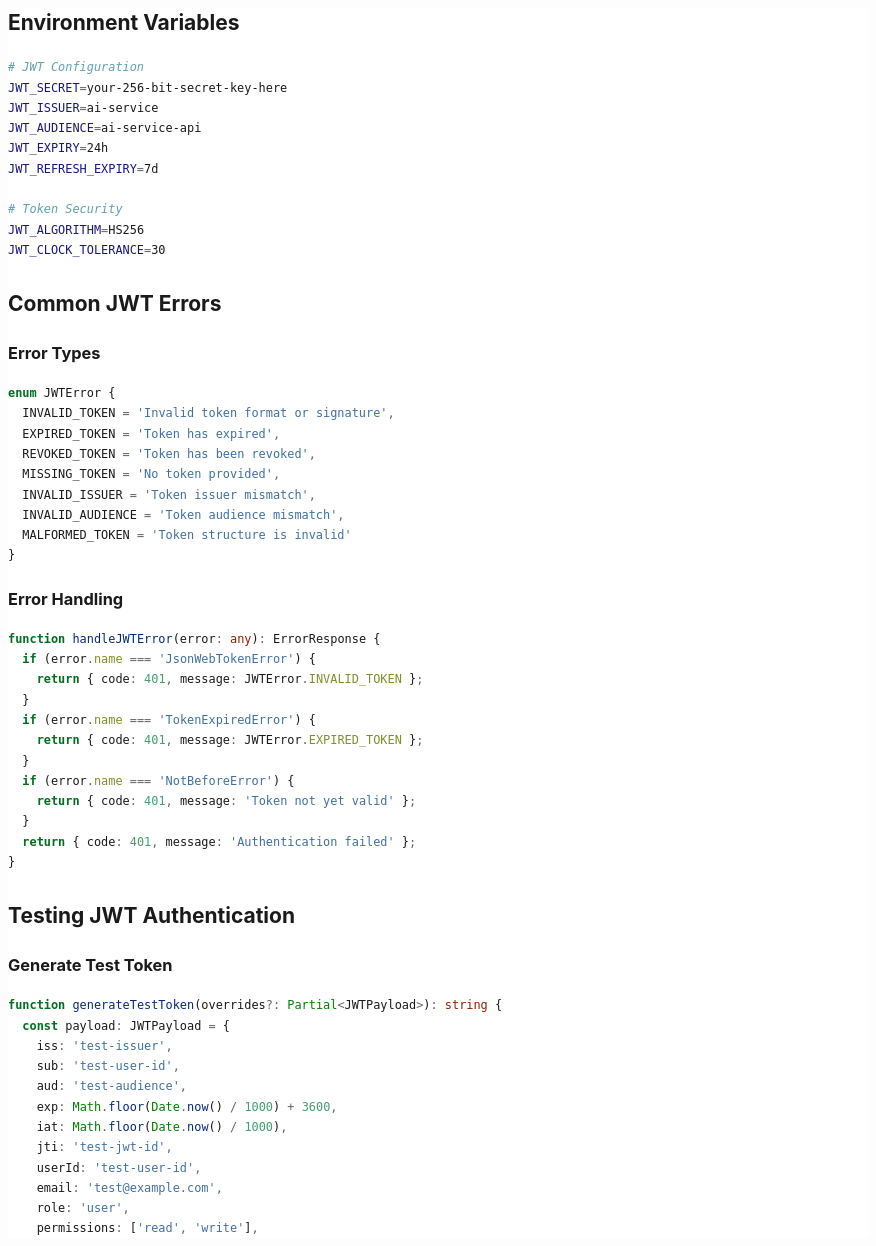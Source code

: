 ## Environment Variables

```bash
# JWT Configuration
JWT_SECRET=your-256-bit-secret-key-here
JWT_ISSUER=ai-service
JWT_AUDIENCE=ai-service-api
JWT_EXPIRY=24h
JWT_REFRESH_EXPIRY=7d

# Token Security
JWT_ALGORITHM=HS256
JWT_CLOCK_TOLERANCE=30
```

## Common JWT Errors

### Error Types
```typescript
enum JWTError {
  INVALID_TOKEN = 'Invalid token format or signature',
  EXPIRED_TOKEN = 'Token has expired',
  REVOKED_TOKEN = 'Token has been revoked',
  MISSING_TOKEN = 'No token provided',
  INVALID_ISSUER = 'Token issuer mismatch',
  INVALID_AUDIENCE = 'Token audience mismatch',
  MALFORMED_TOKEN = 'Token structure is invalid'
}
```

### Error Handling
```typescript
function handleJWTError(error: any): ErrorResponse {
  if (error.name === 'JsonWebTokenError') {
    return { code: 401, message: JWTError.INVALID_TOKEN };
  }
  if (error.name === 'TokenExpiredError') {
    return { code: 401, message: JWTError.EXPIRED_TOKEN };
  }
  if (error.name === 'NotBeforeError') {
    return { code: 401, message: 'Token not yet valid' };
  }
  return { code: 401, message: 'Authentication failed' };
}
```

## Testing JWT Authentication

### Generate Test Token
```typescript
function generateTestToken(overrides?: Partial<JWTPayload>): string {
  const payload: JWTPayload = {
    iss: 'test-issuer',
    sub: 'test-user-id',
    aud: 'test-audience',
    exp: Math.floor(Date.now() / 1000) + 3600,
    iat: Math.floor(Date.now() / 1000),
    jti: 'test-jwt-id',
    userId: 'test-user-id',
    email: 'test@example.com',
    role: 'user',
    permissions: ['read', 'write'],
```